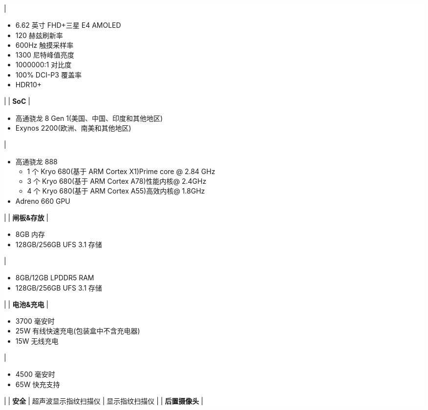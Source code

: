  | 

*   6.62 英寸 FHD+三星 E4 AMOLED
*   120 赫兹刷新率
*   600Hz 触摸采样率
*   1300 尼特峰值亮度
*   1000000:1 对比度
*   100% DCI-P3 覆盖率
*   HDR10+

 |
| **SoC** | 

*   高通骁龙 8 Gen 1(美国、中国、印度和其他地区)
*   Exynos 2200(欧洲、南美和其他地区)

 | 

*   高通骁龙 888
    *   1 个 Kryo 680(基于 ARM Cortex X1)Prime core @ 2.84 GHz
    *   3 个 Kryo 680(基于 ARM Cortex A78)性能内核@ 2.4GHz
    *   4 个 Kryo 680(基于 ARM Cortex A55)高效内核@ 1.8GHz
*   Adreno 660 GPU

 |
| **闸板&存放** | 

*   8GB 内存
*   128GB/256GB UFS 3.1 存储

 | 

*   8GB/12GB LPDDR5 RAM
*   128GB/256GB UFS 3.1 存储

 |
| **电池&充电** | 

*   3700 毫安时
*   25W 有线快速充电(包装盒中不含充电器)
*   15W 无线充电

 | 

*   4500 毫安时
*   65W 快充支持

 |
| **安全** | 超声波显示指纹扫描仪 | 显示指纹扫描仪 |
| **后置摄像头** | 
